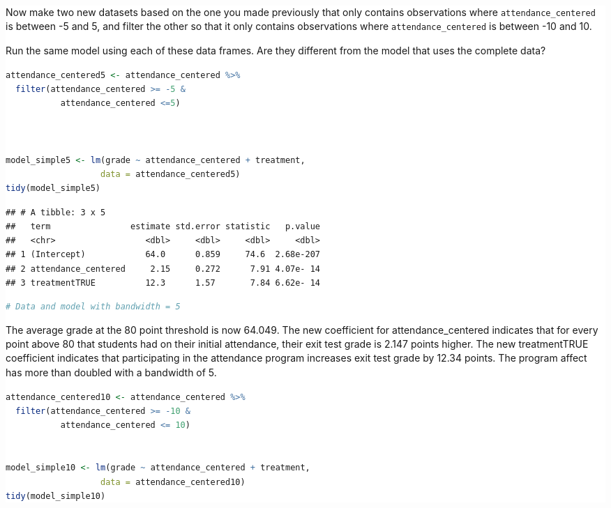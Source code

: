 Now make two new datasets based on the one you made previously that only
contains observations where `attendance_centered` is between -5 and 5,
and filter the other so that it only contains observations where
`attendance_centered` is between -10 and 10.

Run the same model using each of these data frames. Are they different
from the model that uses the complete data?

``` r
attendance_centered5 <- attendance_centered %>%
  filter(attendance_centered >= -5 & 
           attendance_centered <=5)



model_simple5 <- lm(grade ~ attendance_centered + treatment,
                   data = attendance_centered5)
tidy(model_simple5)
```

    ## # A tibble: 3 x 5
    ##   term                estimate std.error statistic   p.value
    ##   <chr>                  <dbl>     <dbl>     <dbl>     <dbl>
    ## 1 (Intercept)            64.0      0.859     74.6  2.68e-207
    ## 2 attendance_centered     2.15     0.272      7.91 4.07e- 14
    ## 3 treatmentTRUE          12.3      1.57       7.84 6.62e- 14

``` r
# Data and model with bandwidth = 5
```

The average grade at the 80 point threshold is now 64.049. The new
coefficient for attendance_centered indicates that for every point above
80 that students had on their initial attendance, their exit test grade
is 2.147 points higher. The new treatmentTRUE coefficient indicates that
participating in the attendance program increases exit test grade by
12.34 points. The program affect has more than doubled with a bandwidth
of 5.

``` r
attendance_centered10 <- attendance_centered %>%
  filter(attendance_centered >= -10 & 
           attendance_centered <= 10)


model_simple10 <- lm(grade ~ attendance_centered + treatment,
                   data = attendance_centered10)
tidy(model_simple10)
```
